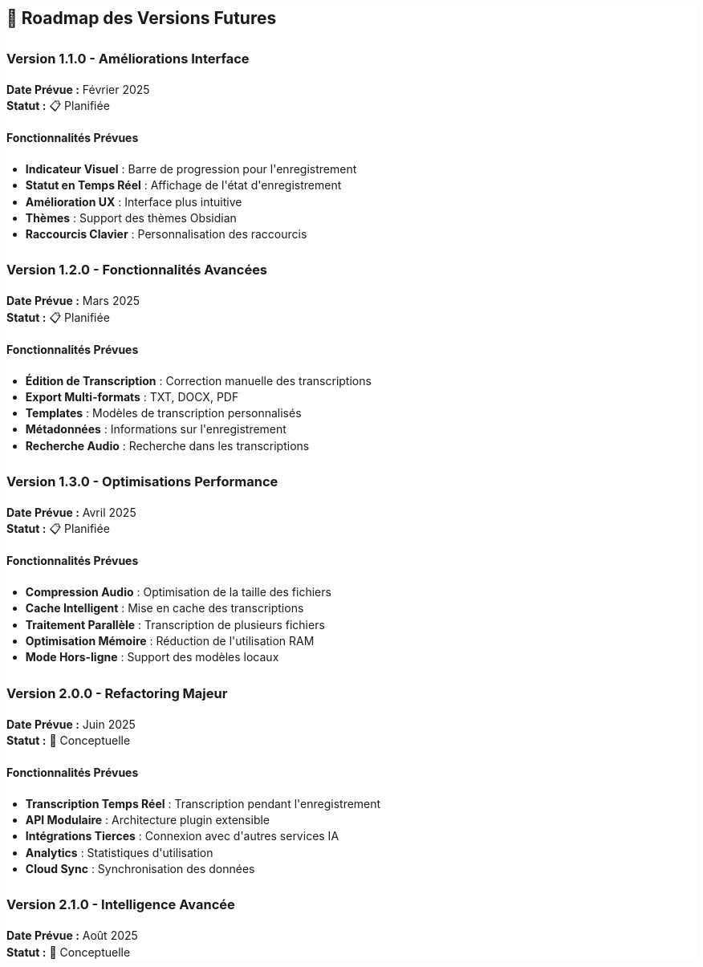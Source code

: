 
## 🔮 Roadmap des Versions Futures

### Version 1.1.0 - Améliorations Interface
**Date Prévue :** Février 2025  
**Statut :** 📋 Planifiée

#### Fonctionnalités Prévues
- **Indicateur Visuel** : Barre de progression pour l'enregistrement
- **Statut en Temps Réel** : Affichage de l'état d'enregistrement
- **Amélioration UX** : Interface plus intuitive
- **Thèmes** : Support des thèmes Obsidian
- **Raccourcis Clavier** : Personnalisation des raccourcis

### Version 1.2.0 - Fonctionnalités Avancées
**Date Prévue :** Mars 2025  
**Statut :** 📋 Planifiée

#### Fonctionnalités Prévues
- **Édition de Transcription** : Correction manuelle des transcriptions
- **Export Multi-formats** : TXT, DOCX, PDF
- **Templates** : Modèles de transcription personnalisés
- **Métadonnées** : Informations sur l'enregistrement
- **Recherche Audio** : Recherche dans les transcriptions

### Version 1.3.0 - Optimisations Performance
**Date Prévue :** Avril 2025  
**Statut :** 📋 Planifiée

#### Fonctionnalités Prévues
- **Compression Audio** : Optimisation de la taille des fichiers
- **Cache Intelligent** : Mise en cache des transcriptions
- **Traitement Parallèle** : Transcription de plusieurs fichiers
- **Optimisation Mémoire** : Réduction de l'utilisation RAM
- **Mode Hors-ligne** : Support des modèles locaux

### Version 2.0.0 - Refactoring Majeur
**Date Prévue :** Juin 2025  
**Statut :** 🔮 Conceptuelle

#### Fonctionnalités Prévues
- **Transcription Temps Réel** : Transcription pendant l'enregistrement
- **API Modulaire** : Architecture plugin extensible
- **Intégrations Tierces** : Connexion avec d'autres services IA
- **Analytics** : Statistiques d'utilisation
- **Cloud Sync** : Synchronisation des données

### Version 2.1.0 - Intelligence Avancée
**Date Prévue :** Août 2025  
**Statut :** 🔮 Conceptuelle
